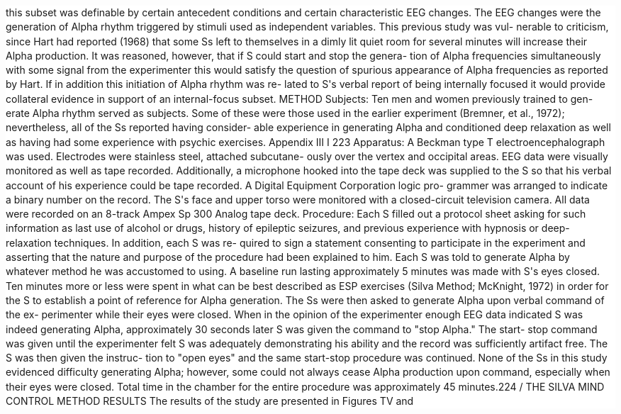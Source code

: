 this subset was definable by certain antecedent conditions
and certain characteristic EEG changes. The EEG changes
were the generation of Alpha rhythm triggered by stimuli
used as independent variables. This previous study was vul-
nerable to criticism, since Hart had reported (1968) that
some Ss left to themselves in a dimly lit quiet room for
several minutes will increase their Alpha production. It was
reasoned, however, that if S could start and stop the genera-
tion of Alpha frequencies simultaneously with some signal
from the experimenter this would satisfy the question of
spurious appearance of Alpha frequencies as reported by
Hart. If in addition this initiation of Alpha rhythm was re-
lated to S's verbal report of being internally focused it would
provide collateral evidence in support of an internal-focus
subset.
METHOD
Subjects: Ten men and women previously trained to gen-
erate Alpha rhythm served as subjects. Some of these were
those used in the earlier experiment (Bremner, et al.,
1972); nevertheless, all of the Ss reported having consider-
able experience in generating Alpha and conditioned deep
relaxation as well as having had some experience with
psychic exercises.
Appendix III I 223
Apparatus: A Beckman type T electroencephalograph was
used. Electrodes were stainless steel, attached subcutane-
ously over the vertex and occipital areas. EEG data were
visually monitored as well as tape recorded. Additionally, a
microphone hooked into the tape deck was supplied to the
S so that his verbal account of his experience could be tape
recorded. A Digital Equipment Corporation logic pro-
grammer was arranged to indicate a binary number on the
record. The S's face and upper torso were monitored with
a closed-circuit television camera. All data were recorded
on an 8-track Ampex Sp 300 Analog tape deck.
Procedure: Each S filled out a protocol sheet asking for
such information as last use of alcohol or drugs, history of
epileptic seizures, and previous experience with hypnosis or
deep-relaxation techniques. In addition, each S was re-
quired to sign a statement consenting to participate in the
experiment and asserting that the nature and purpose of the
procedure had been explained to him. Each S was told to
generate Alpha by whatever method he was accustomed to
using. A baseline run lasting approximately 5 minutes was
made with S's eyes closed. Ten minutes more or less were
spent in what can be best described as ESP exercises (Silva
Method; McKnight, 1972) in order for the S to establish a
point of reference for Alpha generation. The Ss were then
asked to generate Alpha upon verbal command of the ex-
perimenter while their eyes were closed. When in the
opinion of the experimenter enough EEG data indicated S
was indeed generating Alpha, approximately 30 seconds
later S was given the command to "stop Alpha." The start-
stop command was given until the experimenter felt S was
adequately demonstrating his ability and the record was
sufficiently artifact free. The S was then given the instruc-
tion to "open eyes" and the same start-stop procedure was
continued. None of the Ss in this study evidenced difficulty
generating Alpha; however, some could not always cease
Alpha production upon command, especially when their
eyes were closed. Total time in the chamber for the entire
procedure was approximately 45 minutes.224 / THE SILVA MIND CONTROL METHOD
RESULTS
The results of the study are presented in Figures TV and
